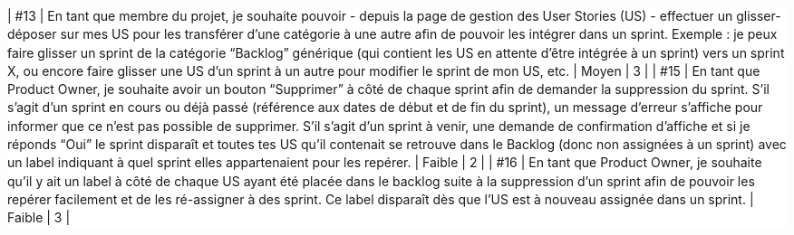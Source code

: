 | #13 | En tant que membre du projet, je souhaite pouvoir - depuis la page de gestion des User Stories (US) - effectuer un glisser-déposer sur mes US pour les transférer d’une catégorie à une autre afin de pouvoir les intégrer dans un sprint. Exemple : je peux faire glisser un sprint de la catégorie “Backlog” générique (qui contient les US en attente d’être intégrée à un sprint) vers un sprint X, ou encore faire glisser une US d’un sprint à un autre pour modifier le sprint de mon US, etc. | Moyen | 3 |
| #15 | En tant que Product Owner, je souhaite avoir un bouton “Supprimer” à côté de chaque sprint afin de demander la suppression du sprint. S’il s’agit d’un sprint en cours ou déjà passé (référence aux dates de début et de fin du sprint), un message d’erreur s’affiche pour informer que ce n’est pas possible de supprimer. S’il s’agit d’un sprint à venir, une demande de confirmation d’affiche et si je réponds “Oui” le sprint disparaît et toutes tes US qu’il contenait se retrouve dans le Backlog (donc non assignées à un sprint) avec un label indiquant à quel sprint elles appartenaient pour les repérer. | Faible | 2 |
| #16 | En tant que Product Owner, je souhaite qu’il y ait un label à côté de chaque US ayant été placée dans le backlog suite à la suppression d’un sprint afin de pouvoir les repérer facilement et de les ré-assigner à des sprint. Ce label disparaît dès que l’US est à nouveau assignée dans un sprint. | Faible | 3 |